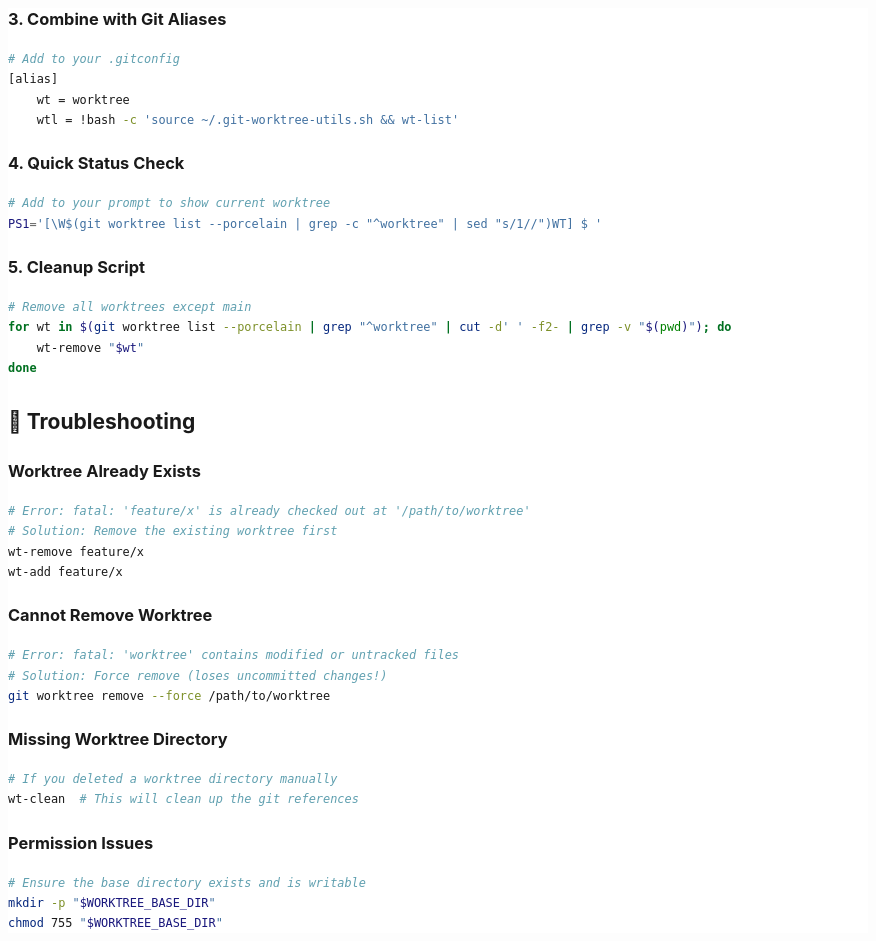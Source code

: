 ### 3. Combine with Git Aliases
```bash
# Add to your .gitconfig
[alias]
    wt = worktree
    wtl = !bash -c 'source ~/.git-worktree-utils.sh && wt-list'
```

### 4. Quick Status Check
```bash
# Add to your prompt to show current worktree
PS1='[\W$(git worktree list --porcelain | grep -c "^worktree" | sed "s/1//")WT] $ '
```

### 5. Cleanup Script
```bash
# Remove all worktrees except main
for wt in $(git worktree list --porcelain | grep "^worktree" | cut -d' ' -f2- | grep -v "$(pwd)"); do
    wt-remove "$wt"
done
```

## 🔧 Troubleshooting

### Worktree Already Exists
```bash
# Error: fatal: 'feature/x' is already checked out at '/path/to/worktree'
# Solution: Remove the existing worktree first
wt-remove feature/x
wt-add feature/x
```

### Cannot Remove Worktree
```bash
# Error: fatal: 'worktree' contains modified or untracked files
# Solution: Force remove (loses uncommitted changes!)
git worktree remove --force /path/to/worktree
```

### Missing Worktree Directory
```bash
# If you deleted a worktree directory manually
wt-clean  # This will clean up the git references
```

### Permission Issues
```bash
# Ensure the base directory exists and is writable
mkdir -p "$WORKTREE_BASE_DIR"
chmod 755 "$WORKTREE_BASE_DIR"
```
